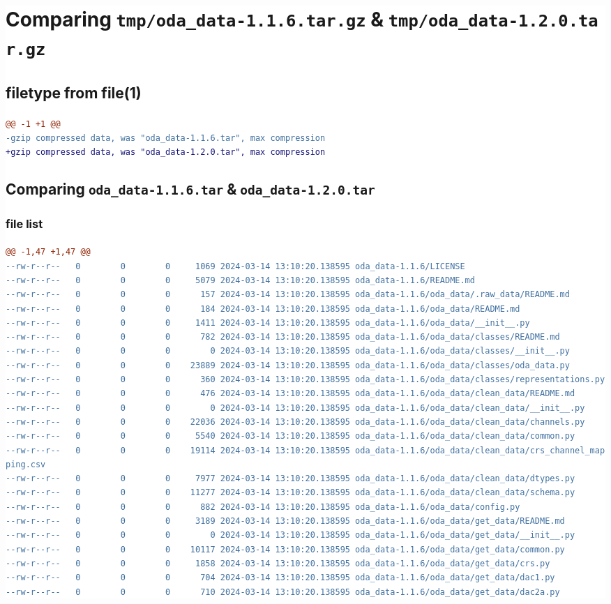# Comparing `tmp/oda_data-1.1.6.tar.gz` & `tmp/oda_data-1.2.0.tar.gz`

## filetype from file(1)

```diff
@@ -1 +1 @@
-gzip compressed data, was "oda_data-1.1.6.tar", max compression
+gzip compressed data, was "oda_data-1.2.0.tar", max compression
```

## Comparing `oda_data-1.1.6.tar` & `oda_data-1.2.0.tar`

### file list

```diff
@@ -1,47 +1,47 @@
--rw-r--r--   0        0        0     1069 2024-03-14 13:10:20.138595 oda_data-1.1.6/LICENSE
--rw-r--r--   0        0        0     5079 2024-03-14 13:10:20.138595 oda_data-1.1.6/README.md
--rw-r--r--   0        0        0      157 2024-03-14 13:10:20.138595 oda_data-1.1.6/oda_data/.raw_data/README.md
--rw-r--r--   0        0        0      184 2024-03-14 13:10:20.138595 oda_data-1.1.6/oda_data/README.md
--rw-r--r--   0        0        0     1411 2024-03-14 13:10:20.138595 oda_data-1.1.6/oda_data/__init__.py
--rw-r--r--   0        0        0      782 2024-03-14 13:10:20.138595 oda_data-1.1.6/oda_data/classes/README.md
--rw-r--r--   0        0        0        0 2024-03-14 13:10:20.138595 oda_data-1.1.6/oda_data/classes/__init__.py
--rw-r--r--   0        0        0    23889 2024-03-14 13:10:20.138595 oda_data-1.1.6/oda_data/classes/oda_data.py
--rw-r--r--   0        0        0      360 2024-03-14 13:10:20.138595 oda_data-1.1.6/oda_data/classes/representations.py
--rw-r--r--   0        0        0      476 2024-03-14 13:10:20.138595 oda_data-1.1.6/oda_data/clean_data/README.md
--rw-r--r--   0        0        0        0 2024-03-14 13:10:20.138595 oda_data-1.1.6/oda_data/clean_data/__init__.py
--rw-r--r--   0        0        0    22036 2024-03-14 13:10:20.138595 oda_data-1.1.6/oda_data/clean_data/channels.py
--rw-r--r--   0        0        0     5540 2024-03-14 13:10:20.138595 oda_data-1.1.6/oda_data/clean_data/common.py
--rw-r--r--   0        0        0    19114 2024-03-14 13:10:20.138595 oda_data-1.1.6/oda_data/clean_data/crs_channel_mapping.csv
--rw-r--r--   0        0        0     7977 2024-03-14 13:10:20.138595 oda_data-1.1.6/oda_data/clean_data/dtypes.py
--rw-r--r--   0        0        0    11277 2024-03-14 13:10:20.138595 oda_data-1.1.6/oda_data/clean_data/schema.py
--rw-r--r--   0        0        0      882 2024-03-14 13:10:20.138595 oda_data-1.1.6/oda_data/config.py
--rw-r--r--   0        0        0     3189 2024-03-14 13:10:20.138595 oda_data-1.1.6/oda_data/get_data/README.md
--rw-r--r--   0        0        0        0 2024-03-14 13:10:20.138595 oda_data-1.1.6/oda_data/get_data/__init__.py
--rw-r--r--   0        0        0    10117 2024-03-14 13:10:20.138595 oda_data-1.1.6/oda_data/get_data/common.py
--rw-r--r--   0        0        0     1858 2024-03-14 13:10:20.138595 oda_data-1.1.6/oda_data/get_data/crs.py
--rw-r--r--   0        0        0      704 2024-03-14 13:10:20.138595 oda_data-1.1.6/oda_data/get_data/dac1.py
--rw-r--r--   0        0        0      710 2024-03-14 13:10:20.138595 oda_data-1.1.6/oda_data/get_data/dac2a.py
```